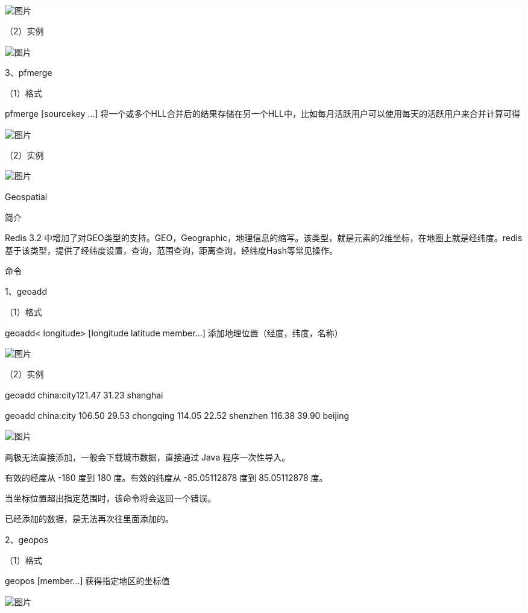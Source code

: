 ![图片](https://uploader.shimo.im/f/iR7wbS3eIVw0t1I4.png!thumbnail?fileGuid=yBtmdjz5Ja42cjcb)

（2）实例

![图片](https://uploader.shimo.im/f/Iuw47XU8wuvfPLXQ.png!thumbnail?fileGuid=yBtmdjz5Ja42cjcb)

3、pfmerge

（1）格式

pfmerge<destkey><sourcekey> [sourcekey ...]  将一个或多个HLL合并后的结果存储在另一个HLL中，比如每月活跃用户可以使用每天的活跃用户来合并计算可得

![图片](https://uploader.shimo.im/f/yZ1F1iSM1bZmYlJQ.png!thumbnail?fileGuid=yBtmdjz5Ja42cjcb)


（2）实例

![图片](https://uploader.shimo.im/f/jqPds4oE5BxXLwGL.png!thumbnail?fileGuid=yBtmdjz5Ja42cjcb)


Geospatial

简介

Redis 3.2 中增加了对GEO类型的支持。GEO，Geographic，地理信息的缩写。该类型，就是元素的2维坐标，在地图上就是经纬度。redis基于该类型，提供了经纬度设置，查询，范围查询，距离查询，经纬度Hash等常见操作。

命令

1、geoadd

（1）格式

geoadd<key>< longitude><latitude><member> [longitude latitude member...]   添加地理位置（经度，纬度，名称）

![图片](https://uploader.shimo.im/f/AdtTa7WWDdBcpY3j.png!thumbnail?fileGuid=yBtmdjz5Ja42cjcb)


（2）实例

geoadd china:city121.47 31.23 shanghai

geoadd china:city 106.50 29.53 chongqing 114.05 22.52 shenzhen 116.38 39.90 beijing


![图片](https://uploader.shimo.im/f/qrCacDHaygQRNKVs.png!thumbnail?fileGuid=yBtmdjz5Ja42cjcb)

两极无法直接添加，一般会下载城市数据，直接通过 Java 程序一次性导入。

有效的经度从 -180 度到 180 度。有效的纬度从 -85.05112878 度到 85.05112878 度。

当坐标位置超出指定范围时，该命令将会返回一个错误。

已经添加的数据，是无法再次往里面添加的。

2、geopos

（1）格式

geopos  <key><member> [member...]  获得指定地区的坐标值

![图片](https://uploader.shimo.im/f/XCpkctZZmHSgtaZt.png!thumbnail?fileGuid=yBtmdjz5Ja42cjcb)
